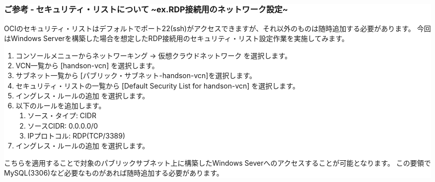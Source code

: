 ### ご参考 - セキュリティ・リストについて ~ex.RDP接続用のネットワーク設定~
OCIのセキュリティ・リストはデフォルトでポート22(ssh)がアクセスできますが、それ以外のものは随時追加する必要があります。
今回はWindows Serverを構築した場合を想定したRDP接続用のセキュリティ・リスト設定作業を実施してみます。

1. コンソールメニューからネットワーキング → 仮想クラウドネットワーク を選択します。
1. VCN一覧から [handson-vcn] を選択します。
1. サブネット一覧から [パブリック・サブネット-handson-vcn]を選択します。
1. セキュリティ・リストの一覧から [Default Security List for handson-vcn] を選択します。
1. イングレス・ルールの追加 を選択します。
1. 以下のルールを追加します。
   1. ソース・タイプ: CIDR
   1. ソースCIDR: 0.0.0.0/0
   1. IPプロトコル: RDP(TCP/3389)
1. イングレス・ルールの追加 を選択します。

 こちらを適用することで対象のパブリックサブネット上に構築したWindows Severへのアクセスすることが可能となります。
 この要領でMySQL(3306)など必要なものがあれば随時追加する必要があります。

 
